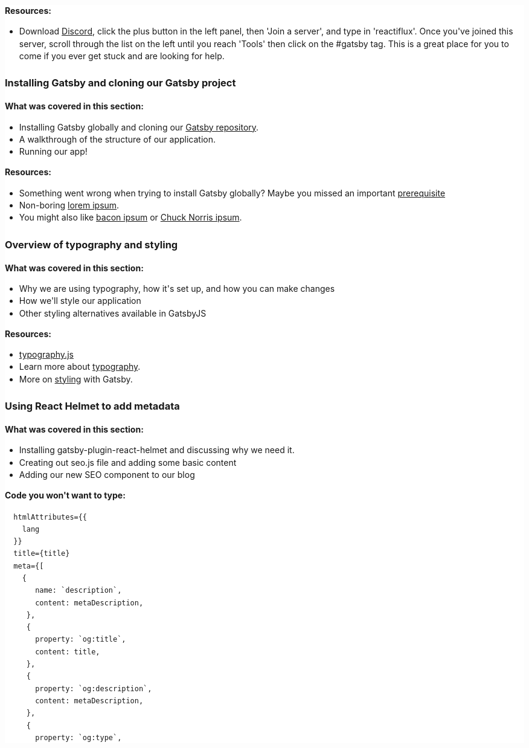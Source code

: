 **Resources:**

- Download [Discord](https://discordapp.com/), click the plus button in the left panel, then 'Join a server', and type in 'reactiflux'. Once you've joined this server, scroll through the list on the left until you reach 'Tools' then click on the #gatsby tag. This is a great place for you to come if you ever get stuck and are looking for help.

### Installing Gatsby and cloning our Gatsby project

**What was covered in this section:**

- Installing Gatsby globally and cloning our [Gatsby repository](https://github.com/PacktPublishing/starter-blog).
- A walkthrough of the structure of our application.
- Running our app!

**Resources:**

- Something went wrong when trying to install Gatsby globally? Maybe you missed an important [prerequisite](https://www.gatsbyjs.org/tutorial/part-zero/)
- Non-boring [lorem ipsum](https://www.shopify.com/partners/blog/79940998-15-funny-lorem-ipsum-generators-to-shake-up-your-design-mockups).
- You might also like [bacon ipsum](https://baconipsum.com/) or [Chuck Norris ipsum](https://vincentloy.github.io/chuck_facts_ipsum/).

### Overview of typography and styling

**What was covered in this section:**

- Why we are using typography, how it's set up, and how you can make changes
- How we'll style our application
- Other styling alternatives available in GatsbyJS

**Resources:**

- [typography.js](https://www.gatsbyjs.org/docs/typography-js/)
- Learn more about [typography](https://kyleamathews.github.io/typography.js/).
- More on [styling](https://www.gatsbyjs.org/tutorial/part-two/#css-in-js) with Gatsby.

### Using React Helmet to add metadata

**What was covered in this section:**

- Installing gatsby-plugin-react-helmet and discussing why we need it.
- Creating out seo.js file and adding some basic content
- Adding our new SEO component to our blog

**Code you won't want to type:**

```
  htmlAttributes={{
    lang
  }}
  title={title}
  meta={[
    {
       name: `description`,
       content: metaDescription,
     },
     {
       property: `og:title`,
       content: title,
     },
     {
       property: `og:description`,
       content: metaDescription,
     },
     {
       property: `og:type`,
```
